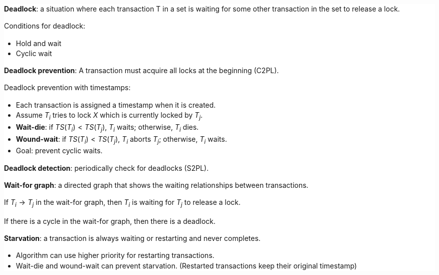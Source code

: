 **Deadlock**: a situation where each transaction T in a set is waiting for some other transaction in the set to release a lock.

Conditions for deadlock:

- Hold and wait
- Cyclic wait

**Deadlock prevention**: A transaction must acquire all locks at the beginning (C2PL).

Deadlock prevention with timestamps:

- Each transaction is assigned a timestamp when it is created.
- Assume $T_i$ tries to lock $X$ which is currently locked by $T_j$.
- **Wait-die**: if $TS(T_i) < TS(T_j)$, $T_i$ waits; otherwise, $T_i$ dies.
- **Wound-wait**: if $TS(T_i) < TS(T_j)$, $T_i$ aborts $T_j$; otherwise, $T_i$ waits.
- Goal: prevent cyclic waits.

**Deadlock detection**: periodically check for deadlocks (S2PL).

**Wait-for graph**: a directed graph that shows the waiting relationships between transactions.

If $T_i \rightarrow T_j$ in the wait-for graph, then $T_i$ is waiting for $T_j$ to release a lock.

If there is a cycle in the wait-for graph, then there is a deadlock.

**Starvation**: a transaction is always waiting or restarting and never completes.

- Algorithm can use higher priority for restarting transactions.
- Wait-die and wound-wait can prevent starvation. (Restarted transactions keep their original timestamp)
